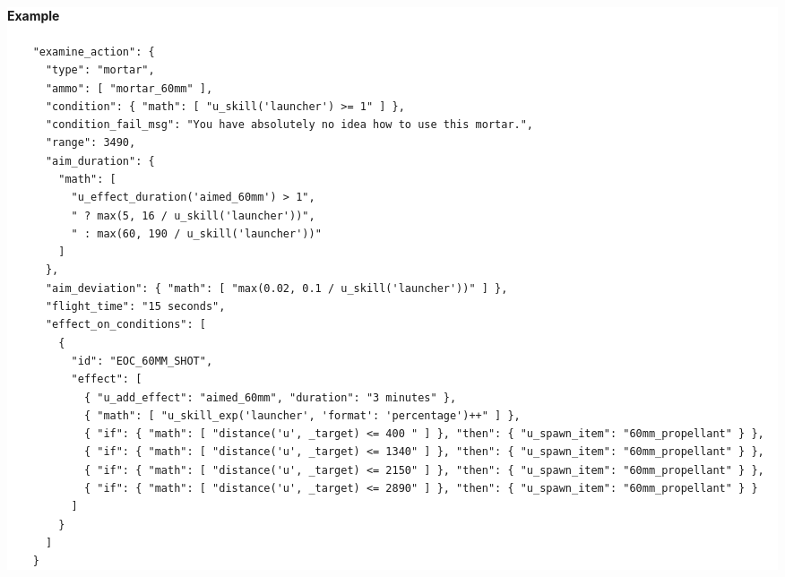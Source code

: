 #### Example
```jsonc
    "examine_action": {
      "type": "mortar",
      "ammo": [ "mortar_60mm" ],
      "condition": { "math": [ "u_skill('launcher') >= 1" ] },
      "condition_fail_msg": "You have absolutely no idea how to use this mortar.",
      "range": 3490,
      "aim_duration": {
        "math": [
          "u_effect_duration('aimed_60mm') > 1",
          " ? max(5, 16 / u_skill('launcher'))",
          " : max(60, 190 / u_skill('launcher'))"
        ]
      },
      "aim_deviation": { "math": [ "max(0.02, 0.1 / u_skill('launcher'))" ] },
      "flight_time": "15 seconds",
      "effect_on_conditions": [
        {
          "id": "EOC_60MM_SHOT",
          "effect": [
            { "u_add_effect": "aimed_60mm", "duration": "3 minutes" },
            { "math": [ "u_skill_exp('launcher', 'format': 'percentage')++" ] },
            { "if": { "math": [ "distance('u', _target) <= 400 " ] }, "then": { "u_spawn_item": "60mm_propellant" } },
            { "if": { "math": [ "distance('u', _target) <= 1340" ] }, "then": { "u_spawn_item": "60mm_propellant" } },
            { "if": { "math": [ "distance('u', _target) <= 2150" ] }, "then": { "u_spawn_item": "60mm_propellant" } },
            { "if": { "math": [ "distance('u', _target) <= 2890" ] }, "then": { "u_spawn_item": "60mm_propellant" } }
          ]
        }
      ]
    }
```